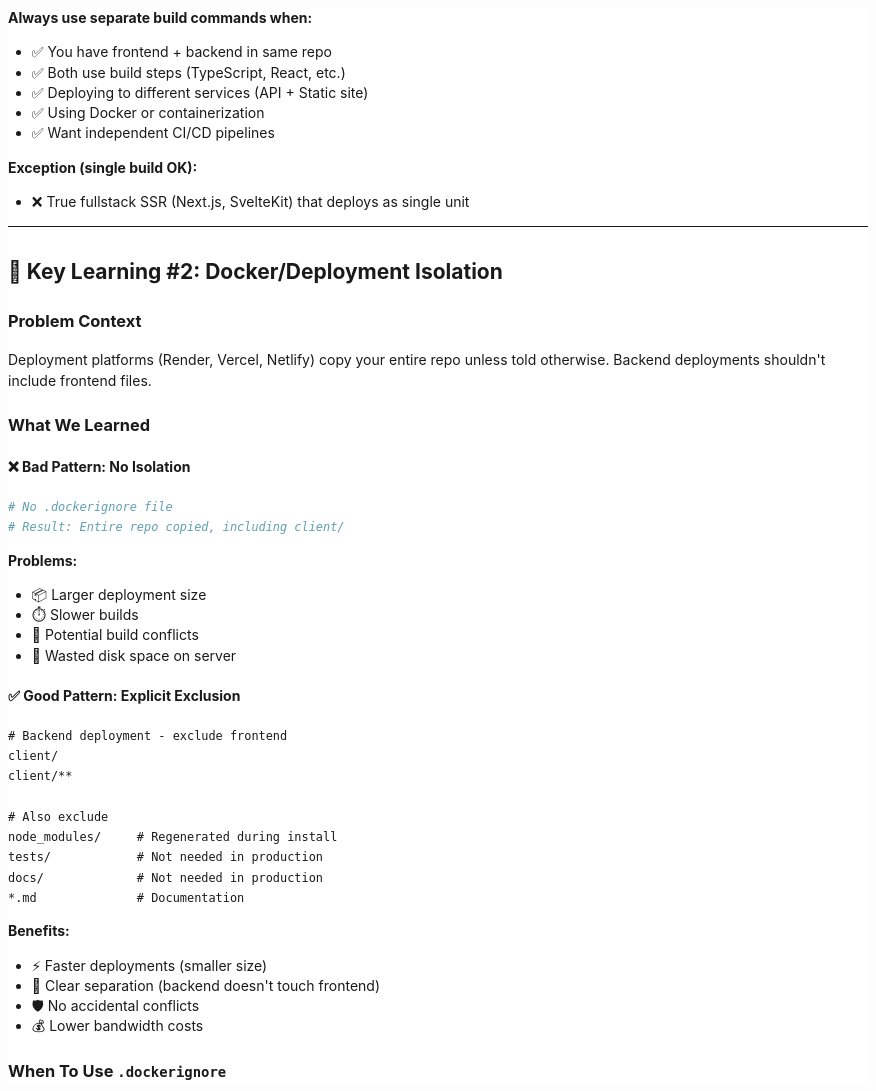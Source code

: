 **Always use separate build commands when:**
- ✅ You have frontend + backend in same repo
- ✅ Both use build steps (TypeScript, React, etc.)
- ✅ Deploying to different services (API + Static site)
- ✅ Using Docker or containerization
- ✅ Want independent CI/CD pipelines

**Exception (single build OK):**
- ❌ True fullstack SSR (Next.js, SvelteKit) that deploys as single unit

---

## 🧠 Key Learning #2: Docker/Deployment Isolation

### Problem Context
Deployment platforms (Render, Vercel, Netlify) copy your entire repo unless told otherwise. Backend deployments shouldn't include frontend files.

### What We Learned

#### ❌ **Bad Pattern: No Isolation**
```dockerfile
# No .dockerignore file
# Result: Entire repo copied, including client/
```

**Problems:**
- 📦 Larger deployment size
- ⏱️ Slower builds
- 🐛 Potential build conflicts
- 💾 Wasted disk space on server

#### ✅ **Good Pattern: Explicit Exclusion**
```dockerignore
# Backend deployment - exclude frontend
client/
client/**

# Also exclude
node_modules/     # Regenerated during install
tests/            # Not needed in production
docs/             # Not needed in production
*.md              # Documentation
```

**Benefits:**
- ⚡ Faster deployments (smaller size)
- 🎯 Clear separation (backend doesn't touch frontend)
- 🛡️ No accidental conflicts
- 💰 Lower bandwidth costs

### When To Use `.dockerignore`
